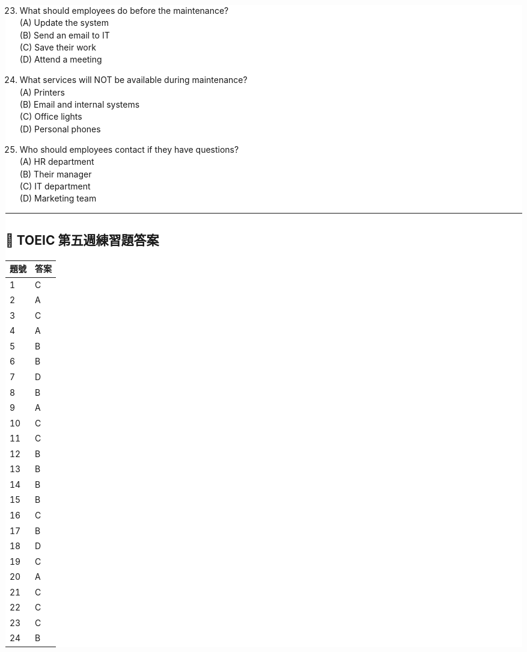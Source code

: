 23. What should employees do before the maintenance?  
    (A) Update the system  
    (B) Send an email to IT  
    (C) Save their work  
    (D) Attend a meeting

24. What services will NOT be available during maintenance?  
    (A) Printers  
    (B) Email and internal systems  
    (C) Office lights  
    (D) Personal phones

25. Who should employees contact if they have questions?  
    (A) HR department  
    (B) Their manager  
    (C) IT department  
    (D) Marketing team

---

## 📘 TOEIC 第五週練習題答案

| 題號 | 答案 |
|------|------|
| 1    | C    |
| 2    | A    |
| 3    | C    |
| 4    | A    |
| 5    | B    |
| 6    | B    |
| 7    | D    |
| 8    | B    |
| 9    | A    |
| 10   | C    |
| 11   | C    |
| 12   | B    |
| 13   | B    |
| 14   | B    |
| 15   | B    |
| 16   | C    |
| 17   | B    |
| 18   | D    |
| 19   | C    |
| 20   | A    |
| 21   | C    |
| 22   | C    |
| 23   | C    |
| 24   | B    |